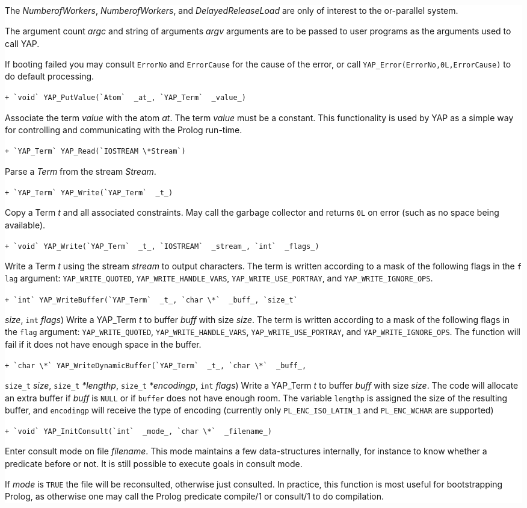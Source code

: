 The  _NumberofWorkers_,  _NumberofWorkers_, and
 _DelayedReleaseLoad_ are only of interest to the or-parallel system.

The argument count  _argc_ and string of arguments  _argv_
arguments are to be passed to user programs as the arguments used to
call YAP.

If booting failed you may consult `ErrorNo` and `ErrorCause`
for the cause of the error, or call
`YAP_Error(ErrorNo,0L,ErrorCause)` to do default processing.

    + `void` YAP_PutValue(`Atom`  _at_, `YAP_Term`  _value_)
Associate the term  _value_ with the atom  _at_. The term
 _value_ must be a constant. This functionality is used by YAP as a
simple way for controlling and communicating with the Prolog run-time.

    + `YAP_Term` YAP_Read(`IOSTREAM \*Stream`)
Parse a  _Term_ from the stream  _Stream_.

    + `YAP_Term` YAP_Write(`YAP_Term`  _t_)
Copy a Term  _t_ and all associated constraints. May call the garbage
collector and returns `0L` on error (such as no space being
available).

    + `void` YAP_Write(`YAP_Term`  _t_, `IOSTREAM`  _stream_, `int`  _flags_)
Write a Term  _t_ using the stream  _stream_ to output
characters. The term is written according to a mask of the following
flags in the `flag` argument: `YAP_WRITE_QUOTED`,
`YAP_WRITE_HANDLE_VARS`, `YAP_WRITE_USE_PORTRAY`,  and `YAP_WRITE_IGNORE_OPS`.

    + `int` YAP_WriteBuffer(`YAP_Term`  _t_, `char \*`  _buff_, `size_t`
_size_, `int`  _flags_)
Write a YAP_Term  _t_ to buffer  _buff_ with size
 _size_. The term is written
according to a mask of the following flags in the `flag`
argument: `YAP_WRITE_QUOTED`, `YAP_WRITE_HANDLE_VARS`,
`YAP_WRITE_USE_PORTRAY`, and `YAP_WRITE_IGNORE_OPS`. The
function will fail if it does not have enough space in the buffer.

    + `char \*` YAP_WriteDynamicBuffer(`YAP_Term`  _t_, `char \*`  _buff_,
`size_t`  _size_, `size_t`  _\*lengthp_, `size_t`  _\*encodingp_, `int` _flags_)
Write a YAP_Term  _t_ to buffer  _buff_ with size
 _size_. The code will allocate an extra buffer if  _buff_ is
`NULL` or if `buffer` does not have enough room. The
variable `lengthp` is assigned the size of the resulting buffer,
and `encodingp` will receive the type of encoding (currently only
`PL_ENC_ISO_LATIN_1` and `PL_ENC_WCHAR` are supported)

    + `void` YAP_InitConsult(`int`  _mode_, `char \*`  _filename_)
Enter consult mode on file  _filename_. This mode maintains a few
data-structures internally, for instance to know whether a predicate
before or not. It is still possible to execute goals in consult mode.

If  _mode_ is `TRUE` the file will be reconsulted, otherwise
just consulted. In practice, this function is most useful for
bootstrapping Prolog, as otherwise one may call the Prolog predicate
compile/1 or consult/1 to do compilation.
